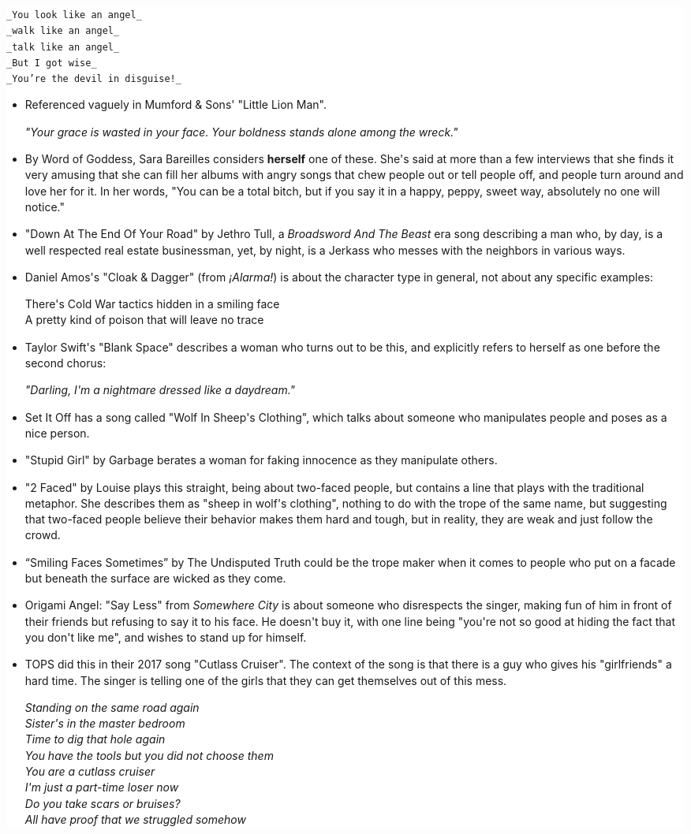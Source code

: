     _You look like an angel_  
    _walk like an angel_  
    _talk like an angel_  
    _But I got wise_  
    _You’re the devil in disguise!_
    
-   Referenced vaguely in Mumford & Sons' "Little Lion Man".
    
    _"Your grace is wasted in your face. Your boldness stands alone among the wreck."_
    
-   By Word of Goddess, Sara Bareilles considers **herself** one of these. She's said at more than a few interviews that she finds it very amusing that she can fill her albums with angry songs that chew people out or tell people off, and people turn around and love her for it. In her words, "You can be a total bitch, but if you say it in a happy, peppy, sweet way, absolutely no one will notice."

-   "Down At The End Of Your Road" by Jethro Tull, a _Broadsword And The Beast_ era song describing a man who, by day, is a well respected real estate businessman, yet, by night, is a Jerkass who messes with the neighbors in various ways.
-   Daniel Amos's "Cloak & Dagger" (from _¡Alarma!_) is about the character type in general, not about any specific examples:
    
    There's Cold War tactics hidden in a smiling face  
    A pretty kind of poison that will leave no trace
    
-   Taylor Swift's "Blank Space" describes a woman who turns out to be this, and explicitly refers to herself as one before the second chorus:
    
    _"Darling, I'm a nightmare dressed like a daydream."_
    
-   Set It Off has a song called "Wolf In Sheep's Clothing", which talks about someone who manipulates people and poses as a nice person.
-   "Stupid Girl" by Garbage berates a woman for faking innocence as they manipulate others.
-   "2 Faced" by Louise plays this straight, being about two-faced people, but contains a line that plays with the traditional metaphor. She describes them as "sheep in wolf's clothing", nothing to do with the trope of the same name, but suggesting that two-faced people believe their behavior makes them hard and tough, but in reality, they are weak and just follow the crowd.
-   “Smiling Faces Sometimes” by The Undisputed Truth could be the trope maker when it comes to people who put on a facade but beneath the surface are wicked as they come.
-   Origami Angel: "Say Less" from _Somewhere City_ is about someone who disrespects the singer, making fun of him in front of their friends but refusing to say it to his face. He doesn't buy it, with one line being "you're not so good at hiding the fact that you don't like me", and wishes to stand up for himself.
-   TOPS did this in their 2017 song "Cutlass Cruiser". The context of the song is that there is a guy who gives his "girlfriends" a hard time. The singer is telling one of the girls that they can get themselves out of this mess.
    
    _Standing on the same road again_  
    _Sister's in the master bedroom_  
    _Time to dig that hole again_  
    _You have the tools but you did not choose them_  
    _You are a cutlass cruiser_  
    _I'm just a part-time loser now_  
    _Do you take scars or bruises?_  
    _All have proof that we struggled somehow_
    
